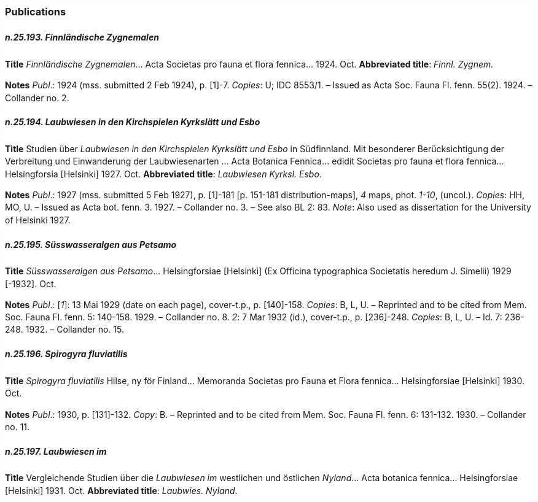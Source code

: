 ### Publications

##### n.25.193. Finnländische Zygnemalen

**Title**
*Finnländische Zygnemalen*... Acta Societas pro fauna et flora fennica... 1924. Oct.
**Abbreviated title**: *Finnl. Zygnem.*

**Notes**
*Publ*.: 1924 (mss. submitted 2 Feb 1924), p. \[1\]-7. *Copies*: U; IDC 8553/1. – Issued as Acta Soc. Fauna Fl. fenn. 55(2). 1924. – Collander no. 2.

##### n.25.194. Laubwiesen in den Kirchspielen Kyrkslätt und Esbo

**Title**
Studien über *Laubwiesen in den Kirchspielen Kyrkslätt und Esbo* in Südfinnland. Mit besonderer Berücksichtigung der Verbreitung und Einwanderung der Laubwiesenarten ... Acta Botanica Fennica... edidit Societas pro fauna et flora fennica... Helsingforsia \[Helsinki\] 1927. Oct.
**Abbreviated title**: *Laubwiesen Kyrksl. Esbo*.

**Notes**
*Publ*.: 1927 (mss. submitted 5 Feb 1927), p. \[1\]-181 \[p. 151-181 distribution-maps\], *4* maps, phot. *1-10*, (uncol.). *Copies*: HH, MO, U. – Issued as Acta bot. fenn. 3. 1927. – Collander no. 3. – See also BL 2: 83.
*Note*: Also used as dissertation for the University of Helsinki 1927.

##### n.25.195. Süsswasseralgen aus Petsamo

**Title**
*Süsswasseralgen aus Petsamo*... Helsingforsiae \[Helsinki\] (Ex Officina typographica Societatis heredum J. Simelii) 1929 \[-1932\]. Oct.

**Notes**
*Publ*.: \[*1*\]: 13 Mai 1929 (date on each page), cover-t.p., p. \[140\]-158. *Copies*: B, L, U. – Reprinted and to be cited from Mem. Soc. Fauna Fl. fenn. 5: 140-158. 1929. – Collander no. 8.
*2*: 7 Mar 1932 (id.), cover-t.p., p. \[236\]-248. *Copies*: B, L, U. – Id. 7: 236-248. 1932. – Collander no. 15.

##### n.25.196. Spirogyra fluviatilis

**Title**
*Spirogyra fluviatilis* Hilse, ny för Finland... Memoranda Societas pro Fauna et Flora fennica... Helsingforsiae \[Helsinki\] 1930. Oct.

**Notes**
*Publ*.: 1930, p. \[131\]-132. *Copy*: B. – Reprinted and to be cited from Mem. Soc. Fauna Fl. fenn. 6: 131-132. 1930. – Collander no. 11.

##### n.25.197. Laubwiesen im

**Title**
Vergleichende Studien über die *Laubwiesen im* westlichen und östlichen *Nyland*... Acta botanica fennica... Helsingforsiae \[Helsinki\] 1931. Oct.
**Abbreviated title**: *Laubwies. Nyland*.
